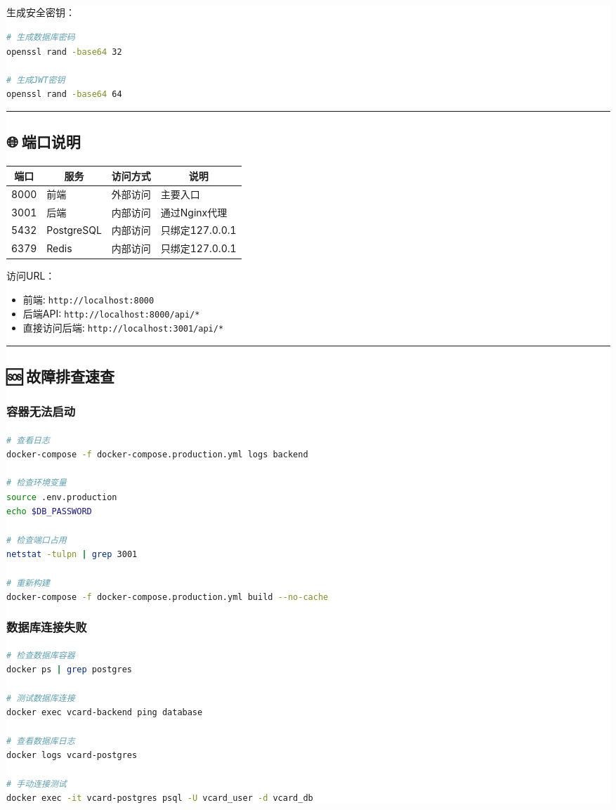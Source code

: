 生成安全密钥：
```bash
# 生成数据库密码
openssl rand -base64 32

# 生成JWT密钥
openssl rand -base64 64
```

---

## 🌐 端口说明

| 端口 | 服务 | 访问方式 | 说明 |
|------|------|----------|------|
| 8000 | 前端 | 外部访问 | 主要入口 |
| 3001 | 后端 | 内部访问 | 通过Nginx代理 |
| 5432 | PostgreSQL | 内部访问 | 只绑定127.0.0.1 |
| 6379 | Redis | 内部访问 | 只绑定127.0.0.1 |

访问URL：
- 前端: `http://localhost:8000`
- 后端API: `http://localhost:8000/api/*`
- 直接访问后端: `http://localhost:3001/api/*`

---

## 🆘 故障排查速查

### 容器无法启动

```bash
# 查看日志
docker-compose -f docker-compose.production.yml logs backend

# 检查环境变量
source .env.production
echo $DB_PASSWORD

# 检查端口占用
netstat -tulpn | grep 3001

# 重新构建
docker-compose -f docker-compose.production.yml build --no-cache
```

### 数据库连接失败

```bash
# 检查数据库容器
docker ps | grep postgres

# 测试数据库连接
docker exec vcard-backend ping database

# 查看数据库日志
docker logs vcard-postgres

# 手动连接测试
docker exec -it vcard-postgres psql -U vcard_user -d vcard_db
```
